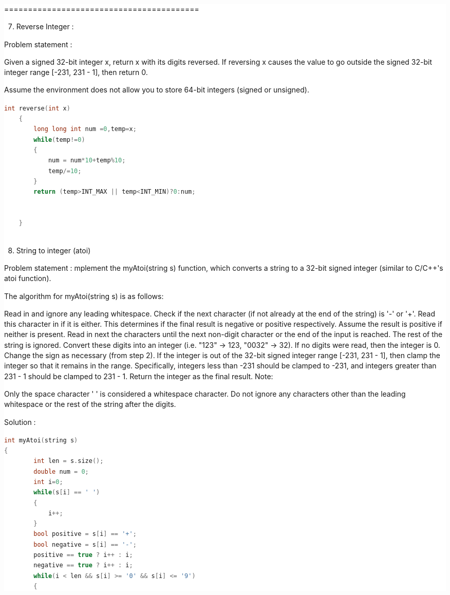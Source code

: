 =========================================

7. Reverse Integer :

Problem statement :

Given a signed 32-bit integer x, return x with its digits reversed. If reversing x causes the value to go outside the signed 32-bit integer range [-231, 231 - 1], then return 0.

Assume the environment does not allow you to store 64-bit integers (signed or unsigned).

```c++
int reverse(int x)
    {
        long long int num =0,temp=x;
        while(temp!=0)
        {
            num = num*10+temp%10;
            temp/=10;
        }
        return (temp>INT_MAX || temp<INT_MIN)?0:num;
        
        
    }
	
```

8. String to integer (atoi)

Problem statement : mplement the myAtoi(string s) function, which converts a string to a 32-bit signed integer (similar to C/C++'s atoi function).

The algorithm for myAtoi(string s) is as follows:

Read in and ignore any leading whitespace.
Check if the next character (if not already at the end of the string) is '-' or '+'. Read this character in if it is either. This determines if the final result is negative or positive respectively. Assume the result is positive if neither is present.
Read in next the characters until the next non-digit character or the end of the input is reached. The rest of the string is ignored.
Convert these digits into an integer (i.e. "123" -> 123, "0032" -> 32). If no digits were read, then the integer is 0. Change the sign as necessary (from step 2).
If the integer is out of the 32-bit signed integer range [-231, 231 - 1], then clamp the integer so that it remains in the range. Specifically, integers less than -231 should be clamped to -231, and integers greater than 231 - 1 should be clamped to 231 - 1.
Return the integer as the final result.
Note:

Only the space character ' ' is considered a whitespace character.
Do not ignore any characters other than the leading whitespace or the rest of the string after the digits.


Solution :
``` C++
int myAtoi(string s)
{
        int len = s.size();
        double num = 0;
        int i=0;
        while(s[i] == ' ')
        {
            i++;
        }
        bool positive = s[i] == '+';
        bool negative = s[i] == '-';
        positive == true ? i++ : i;
        negative == true ? i++ : i;
        while(i < len && s[i] >= '0' && s[i] <= '9')
        {
```